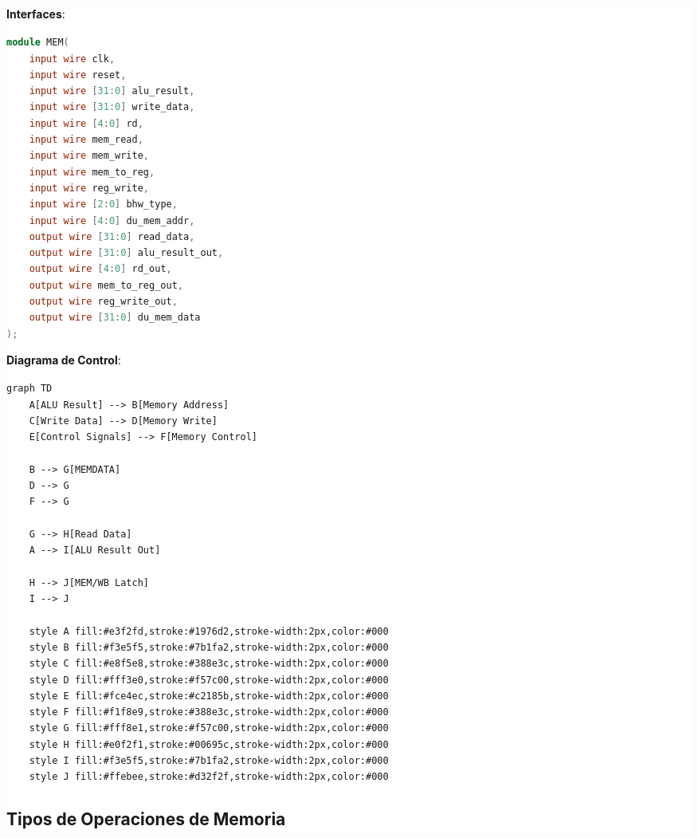**Interfaces**:
```verilog
module MEM(
    input wire clk,
    input wire reset,
    input wire [31:0] alu_result,
    input wire [31:0] write_data,
    input wire [4:0] rd,
    input wire mem_read,
    input wire mem_write,
    input wire mem_to_reg,
    input wire reg_write,
    input wire [2:0] bhw_type,
    input wire [4:0] du_mem_addr,
    output wire [31:0] read_data,
    output wire [31:0] alu_result_out,
    output wire [4:0] rd_out,
    output wire mem_to_reg_out,
    output wire reg_write_out,
    output wire [31:0] du_mem_data
);
```

**Diagrama de Control**:
```mermaid
graph TD
    A[ALU Result] --> B[Memory Address]
    C[Write Data] --> D[Memory Write]
    E[Control Signals] --> F[Memory Control]
    
    B --> G[MEMDATA]
    D --> G
    F --> G
    
    G --> H[Read Data]
    A --> I[ALU Result Out]
    
    H --> J[MEM/WB Latch]
    I --> J
    
    style A fill:#e3f2fd,stroke:#1976d2,stroke-width:2px,color:#000
    style B fill:#f3e5f5,stroke:#7b1fa2,stroke-width:2px,color:#000
    style C fill:#e8f5e8,stroke:#388e3c,stroke-width:2px,color:#000
    style D fill:#fff3e0,stroke:#f57c00,stroke-width:2px,color:#000
    style E fill:#fce4ec,stroke:#c2185b,stroke-width:2px,color:#000
    style F fill:#f1f8e9,stroke:#388e3c,stroke-width:2px,color:#000
    style G fill:#fff8e1,stroke:#f57c00,stroke-width:2px,color:#000
    style H fill:#e0f2f1,stroke:#00695c,stroke-width:2px,color:#000
    style I fill:#f3e5f5,stroke:#7b1fa2,stroke-width:2px,color:#000
    style J fill:#ffebee,stroke:#d32f2f,stroke-width:2px,color:#000
```

## Tipos de Operaciones de Memoria
